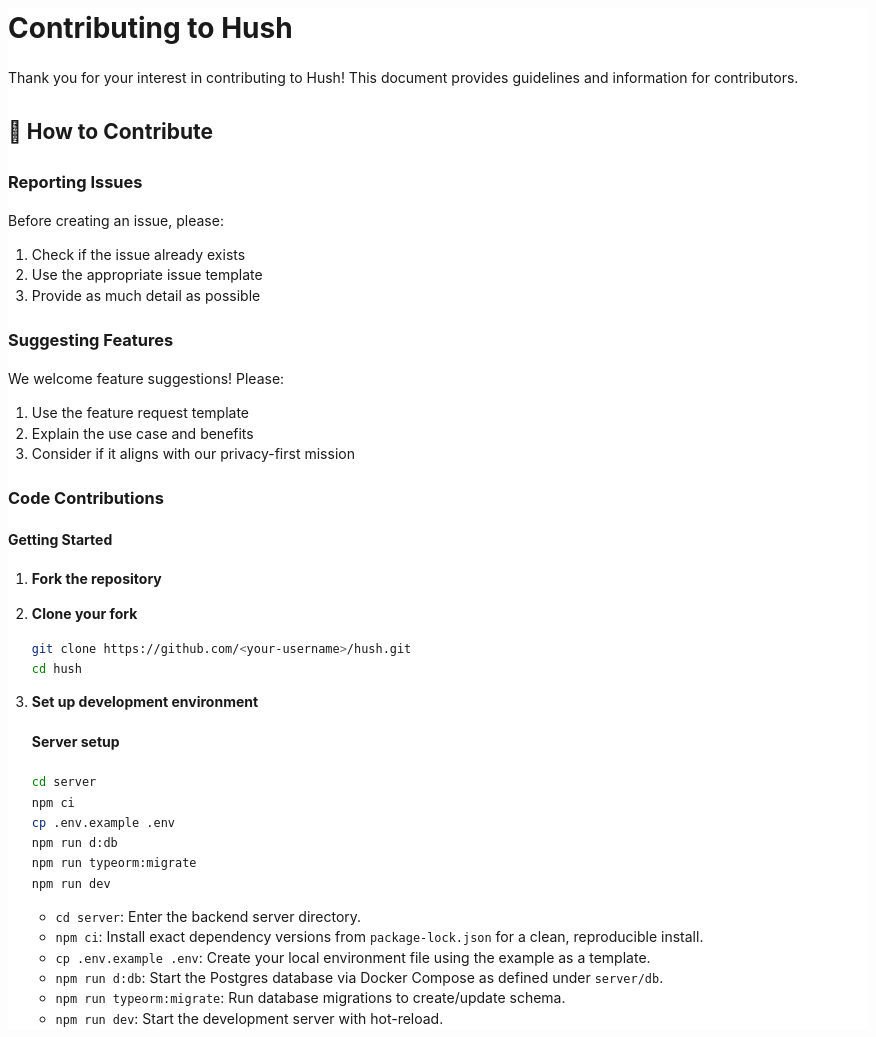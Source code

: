 # Contributing to Hush

Thank you for your interest in contributing to Hush! This document provides guidelines and information for contributors.

## 🤝 How to Contribute

### Reporting Issues

Before creating an issue, please:
1. Check if the issue already exists
2. Use the appropriate issue template
3. Provide as much detail as possible

### Suggesting Features

We welcome feature suggestions! Please:
1. Use the feature request template
2. Explain the use case and benefits
3. Consider if it aligns with our privacy-first mission

### Code Contributions

#### Getting Started

1. **Fork the repository**
2. **Clone your fork**
   ```bash
   git clone https://github.com/<your-username>/hush.git
   cd hush
   ```

3. **Set up development environment**

   #### Server setup
   ```bash
   cd server
   npm ci
   cp .env.example .env
   npm run d:db
   npm run typeorm:migrate
   npm run dev
   ```

   - `cd server`: Enter the backend server directory.
   - `npm ci`: Install exact dependency versions from `package-lock.json` for a clean, reproducible install.
   - `cp .env.example .env`: Create your local environment file using the example as a template.
   - `npm run d:db`: Start the Postgres database via Docker Compose as defined under `server/db`.
   - `npm run typeorm:migrate`: Run database migrations to create/update schema.
   - `npm run dev`: Start the development server with hot-reload.
